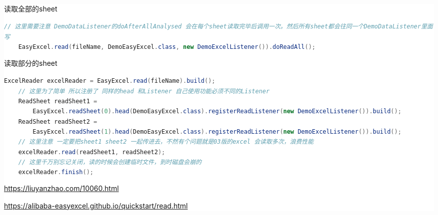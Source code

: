 读取全部的sheet

```java
// 这里需要注意 DemoDataListener的doAfterAllAnalysed 会在每个sheet读取完毕后调用一次。然后所有sheet都会往同一个DemoDataListener里面写
    EasyExcel.read(fileName, DemoEasyExcel.class, new DemoExcelListener()).doReadAll();
```

读取部分的sheet

```java
ExcelReader excelReader = EasyExcel.read(fileName).build();
    // 这里为了简单 所以注册了 同样的head 和Listener 自己使用功能必须不同的Listener
    ReadSheet readSheet1 =
        EasyExcel.readSheet(0).head(DemoEasyExcel.class).registerReadListener(new DemoExcelListener()).build();
    ReadSheet readSheet2 =
        EasyExcel.readSheet(1).head(DemoEasyExcel.class).registerReadListener(new DemoExcelListener()).build();
    // 这里注意 一定要把sheet1 sheet2 一起传进去，不然有个问题就是03版的excel 会读取多次，浪费性能
    excelReader.read(readSheet1, readSheet2);
    // 这里千万别忘记关闭，读的时候会创建临时文件，到时磁盘会崩的
    excelReader.finish();
```



<https://liuyanzhao.com/10060.html>

<https://alibaba-easyexcel.github.io/quickstart/read.html>